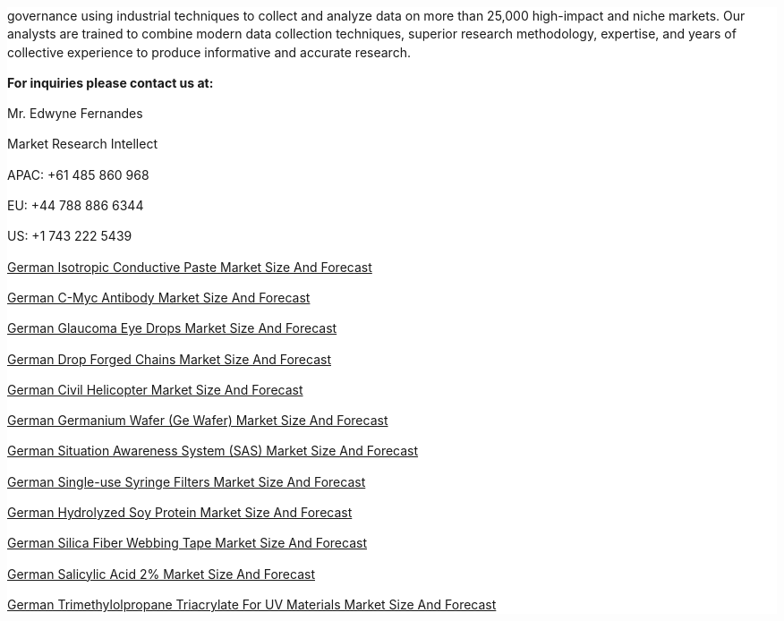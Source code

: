 governance using industrial techniques to collect and analyze data on more than 25,000 high-impact and niche markets. Our analysts are trained to combine modern data collection techniques, superior research methodology, expertise, and years of collective experience to produce informative and accurate research.</span></p><p><strong>For inquiries please contact us at:</strong></p><p>Mr. Edwyne Fernandes</p><p>Market Research Intellect</p><p>APAC: +61 485 860 968</p><p>EU: +44 788 886 6344</p><p>US: +1 743 222 5439</p><p><a href="https://github.com/Khanmiraa/Pic/blob/main/Isotropic-Conductive-Paste-Market/China-Isotropic-Conductive-Paste-Market.md">German Isotropic Conductive Paste Market Size And Forecast</a></p><p><a href="https://github.com/Khanmiraa/Pick/blob/main/C-Myc-Antibody-Market/China-C-Myc-Antibody-Market.md">German C-Myc Antibody Market Size And Forecast</a></p><p><a href="https://github.com/Khanmiraa/Fond/blob/main/Glaucoma-Eye-Drops-Market/China-Glaucoma-Eye-Drops-Market.md">German Glaucoma Eye Drops Market Size And Forecast</a></p><p><a href="https://github.com/Khanmiraa/On/blob/main/Drop-Forged-Chains-Market/China-Drop-Forged-Chains-Market.md">German Drop Forged Chains Market Size And Forecast</a></p><p><a href="https://github.com/Khanmiraa/In/blob/main/Civil-Helicopter-Market/China-Civil-Helicopter-Market.md">German Civil Helicopter Market Size And Forecast</a></p><p><a href="https://github.com/Khanmiraa/Out/blob/main/Germanium-Wafer-(Ge-Wafer)-Market/China-Germanium-Wafer-(Ge-Wafer)-Market.md">German Germanium Wafer (Ge Wafer) Market Size And Forecast</a></p><p><a href="https://github.com/Khanmiraa/Yes/blob/main/Situation-Awareness-System-(SAS)-Market/China-Situation-Awareness-System-(SAS)-Market.md">German Situation Awareness System (SAS) Market Size And Forecast</a></p><p><a href="https://github.com/Khanmiraa/No/blob/main/Single-use-Syringe-Filters-Market/China-Single-use-Syringe-Filters-Market.md">German Single-use Syringe Filters Market Size And Forecast</a></p><p><a href="https://github.com/Khanmiraa/Know/blob/main/Hydrolyzed-Soy-Protein-Market/China-Hydrolyzed-Soy-Protein-Market.md">German Hydrolyzed Soy Protein Market Size And Forecast</a></p><p><a href="https://github.com/Khanmiraa/Knowledge/blob/main/Silica-Fiber-Webbing-Tape-Market/China-Silica-Fiber-Webbing-Tape-Market.md">German Silica Fiber Webbing Tape Market Size And Forecast</a></p><p><a href="https://github.com/Khanmiraa/Information/blob/main/Salicylic-Acid-2%-Market/China-Salicylic-Acid-2%-Market.md">German Salicylic Acid 2% Market Size And Forecast</a></p><p><a href="https://github.com/Khanmiraa/Bash/blob/main/Trimethylolpropane-Triacrylate-For-UV-Materials-Market/China-Trimethylolpropane-Triacrylate-For-UV-Materials-Market.md">German Trimethylolpropane Triacrylate For UV Materials Market Size And Forecast</a></p>
